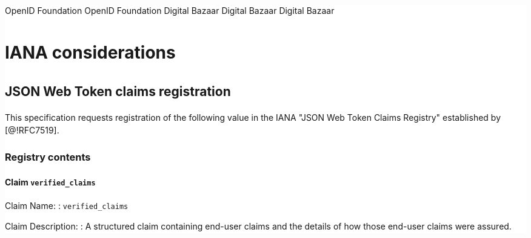 <reference anchor="predefined_values_page" target="https://openid.net/wg/ekyc-ida/identifiers/">
  <front>
    <title>Overview page for predefined values</title>
    <author>
      <organization>OpenID Foundation</organization>
    </author>
    <date year="2021"/>
  </front>
</reference>

<reference anchor="verified_claims.json" target="https://openid.net/wg/ekyc-ida/references/">
  <front>
    <title>JSON Schema for assertions using verified_claims</title>
    <author>
        <organization>OpenID Foundation</organization>
    </author>
   <date year="2020"/>
  </front>
</reference>

<reference anchor="W3C_VCDM" target="https://www.w3.org/TR/vc-data-model/">
  <front>
    <title>Verifiable Credentials Data Model v1.1</title>
    <author initials="M" surname="Sporny" fullname="Manu Sporny">
      <organization>Digital Bazaar</organization>
    </author>
    <author initials="D" surname="Longley" fullname="Dave Longley">
      <organization>Digital Bazaar</organization>
    </author>
    <author initials="D" surname="Chadwick" fullname="David Chadwick">
      <organization>Digital Bazaar</organization>
    </author>
   <date month="March" year="2022"/>
  </front>
</reference>

# IANA considerations

## JSON Web Token claims registration

This specification requests registration of the following value in the IANA "JSON Web Token Claims Registry" established by [@!RFC7519].

### Registry contents

#### Claim `verified_claims`

Claim Name:
: `verified_claims`

Claim Description:
: A structured claim containing end-user claims and the details of how those end-user claims were assured.

